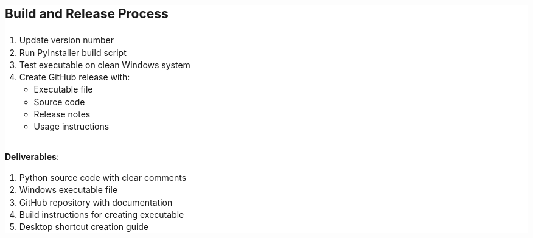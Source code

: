 ## Build and Release Process
1. Update version number
2. Run PyInstaller build script
3. Test executable on clean Windows system
4. Create GitHub release with:
   - Executable file
   - Source code
   - Release notes
   - Usage instructions

---

**Deliverables**:
1. Python source code with clear comments
2. Windows executable file
3. GitHub repository with documentation
4. Build instructions for creating executable
5. Desktop shortcut creation guide

